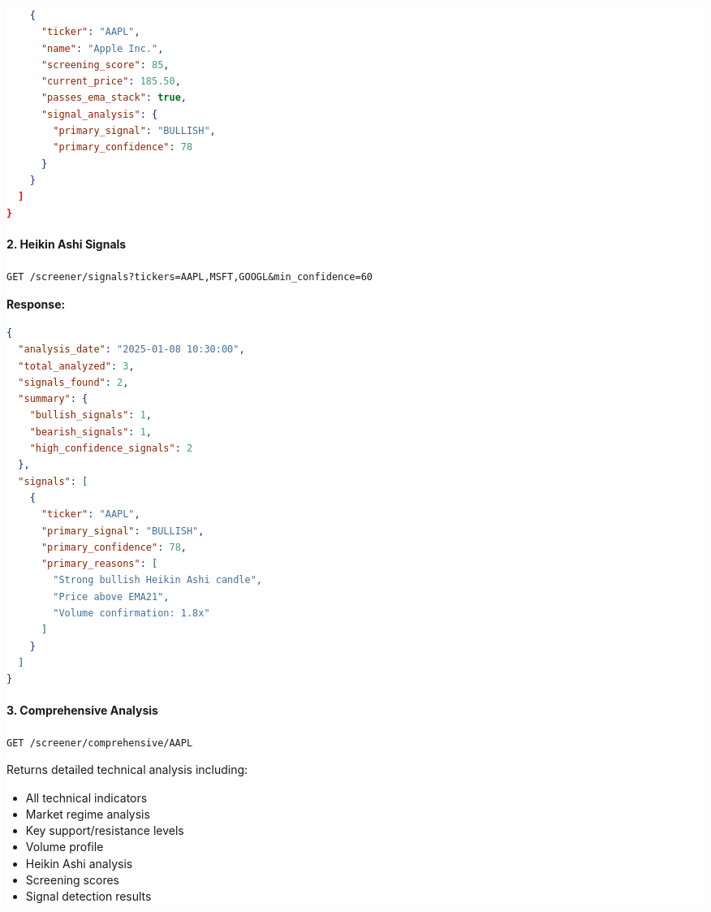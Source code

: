```json
    {
      "ticker": "AAPL",
      "name": "Apple Inc.",
      "screening_score": 85,
      "current_price": 185.50,
      "passes_ema_stack": true,
      "signal_analysis": {
        "primary_signal": "BULLISH",
        "primary_confidence": 78
      }
    }
  ]
}
```

#### 2. Heikin Ashi Signals
```
GET /screener/signals?tickers=AAPL,MSFT,GOOGL&min_confidence=60
```

**Response:**
```json
{
  "analysis_date": "2025-01-08 10:30:00",
  "total_analyzed": 3,
  "signals_found": 2,
  "summary": {
    "bullish_signals": 1,
    "bearish_signals": 1,
    "high_confidence_signals": 2
  },
  "signals": [
    {
      "ticker": "AAPL",
      "primary_signal": "BULLISH",
      "primary_confidence": 78,
      "primary_reasons": [
        "Strong bullish Heikin Ashi candle",
        "Price above EMA21",
        "Volume confirmation: 1.8x"
      ]
    }
  ]
}
```

#### 3. Comprehensive Analysis
```
GET /screener/comprehensive/AAPL
```

Returns detailed technical analysis including:
- All technical indicators
- Market regime analysis
- Key support/resistance levels
- Volume profile
- Heikin Ashi analysis
- Screening scores
- Signal detection results

